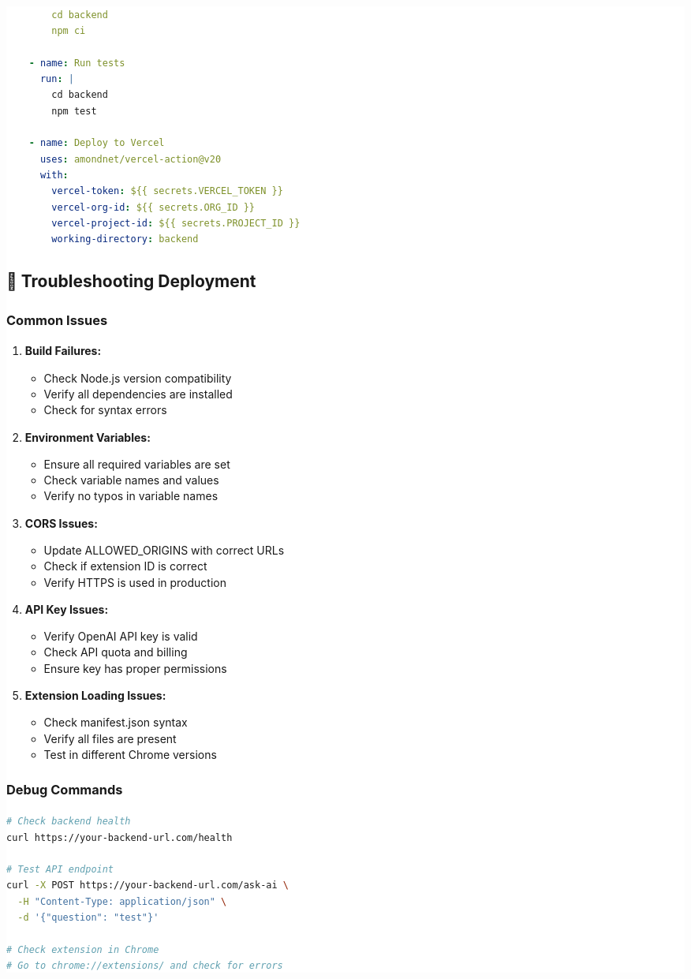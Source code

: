 ```yaml
        cd backend
        npm ci
    
    - name: Run tests
      run: |
        cd backend
        npm test
    
    - name: Deploy to Vercel
      uses: amondnet/vercel-action@v20
      with:
        vercel-token: ${{ secrets.VERCEL_TOKEN }}
        vercel-org-id: ${{ secrets.ORG_ID }}
        vercel-project-id: ${{ secrets.PROJECT_ID }}
        working-directory: backend
```

## 🔧 Troubleshooting Deployment

### Common Issues

1. **Build Failures:**
   - Check Node.js version compatibility
   - Verify all dependencies are installed
   - Check for syntax errors

2. **Environment Variables:**
   - Ensure all required variables are set
   - Check variable names and values
   - Verify no typos in variable names

3. **CORS Issues:**
   - Update ALLOWED_ORIGINS with correct URLs
   - Check if extension ID is correct
   - Verify HTTPS is used in production

4. **API Key Issues:**
   - Verify OpenAI API key is valid
   - Check API quota and billing
   - Ensure key has proper permissions

5. **Extension Loading Issues:**
   - Check manifest.json syntax
   - Verify all files are present
   - Test in different Chrome versions

### Debug Commands

```bash
# Check backend health
curl https://your-backend-url.com/health

# Test API endpoint
curl -X POST https://your-backend-url.com/ask-ai \
  -H "Content-Type: application/json" \
  -d '{"question": "test"}'

# Check extension in Chrome
# Go to chrome://extensions/ and check for errors
```
